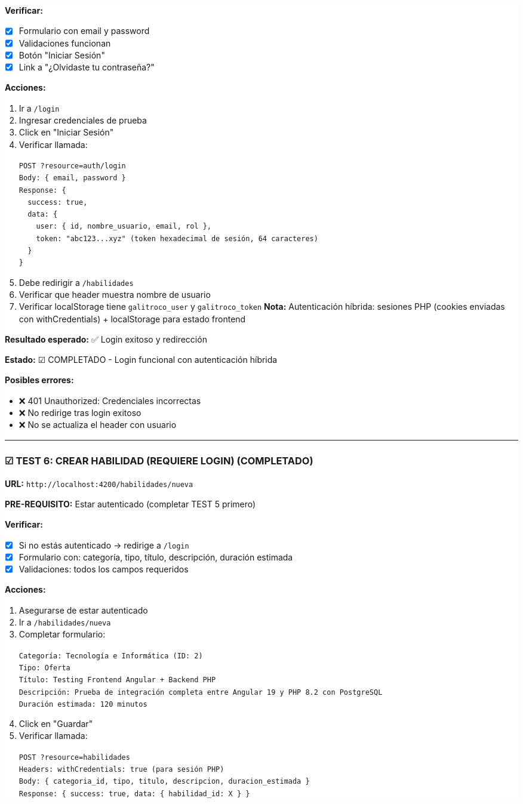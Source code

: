 **Verificar:**
- [x] Formulario con email y password
- [x] Validaciones funcionan
- [x] Botón "Iniciar Sesión"
- [x] Link a "¿Olvidaste tu contraseña?"

**Acciones:**
1. Ir a `/login`
2. Ingresar credenciales de prueba
3. Click en "Iniciar Sesión"
4. Verificar llamada:
   ```
   POST ?resource=auth/login
   Body: { email, password }
   Response: { 
     success: true, 
     data: { 
       user: { id, nombre_usuario, email, rol },
       token: "abc123...xyz" (token hexadecimal de sesión, 64 caracteres)
     } 
   }
   ```
5. Debe redirigir a `/habilidades`
6. Verificar que header muestra nombre de usuario
7. Verificar localStorage tiene `galitroco_user` y `galitroco_token`
   **Nota:** Autenticación híbrida: sesiones PHP (cookies enviadas con withCredentials) + localStorage para estado frontend

**Resultado esperado:** ✅ Login exitoso y redirección

**Estado:** ☑ COMPLETADO - Login funcional con autenticación híbrida

**Posibles errores:**
- ❌ 401 Unauthorized: Credenciales incorrectas
- ❌ No redirige tras login exitoso
- ❌ No se actualiza el header con usuario

---

### ☑ TEST 6: CREAR HABILIDAD (REQUIERE LOGIN) (COMPLETADO)
**URL:** `http://localhost:4200/habilidades/nueva`

**PRE-REQUISITO:** Estar autenticado (completar TEST 5 primero)

**Verificar:**
- [x] Si no estás autenticado → redirige a `/login`
- [x] Formulario con: categoría, tipo, título, descripción, duración estimada
- [x] Validaciones: todos los campos requeridos

**Acciones:**
1. Asegurarse de estar autenticado
2. Ir a `/habilidades/nueva`
3. Completar formulario:
   ```
   Categoría: Tecnología e Informática (ID: 2)
   Tipo: Oferta
   Título: Testing Frontend Angular + Backend PHP
   Descripción: Prueba de integración completa entre Angular 19 y PHP 8.2 con PostgreSQL
   Duración estimada: 120 minutos
   ```
4. Click en "Guardar"
5. Verificar llamada:
   ```
   POST ?resource=habilidades
   Headers: withCredentials: true (para sesión PHP)
   Body: { categoria_id, tipo, titulo, descripcion, duracion_estimada }
   Response: { success: true, data: { habilidad_id: X } }
   ```
